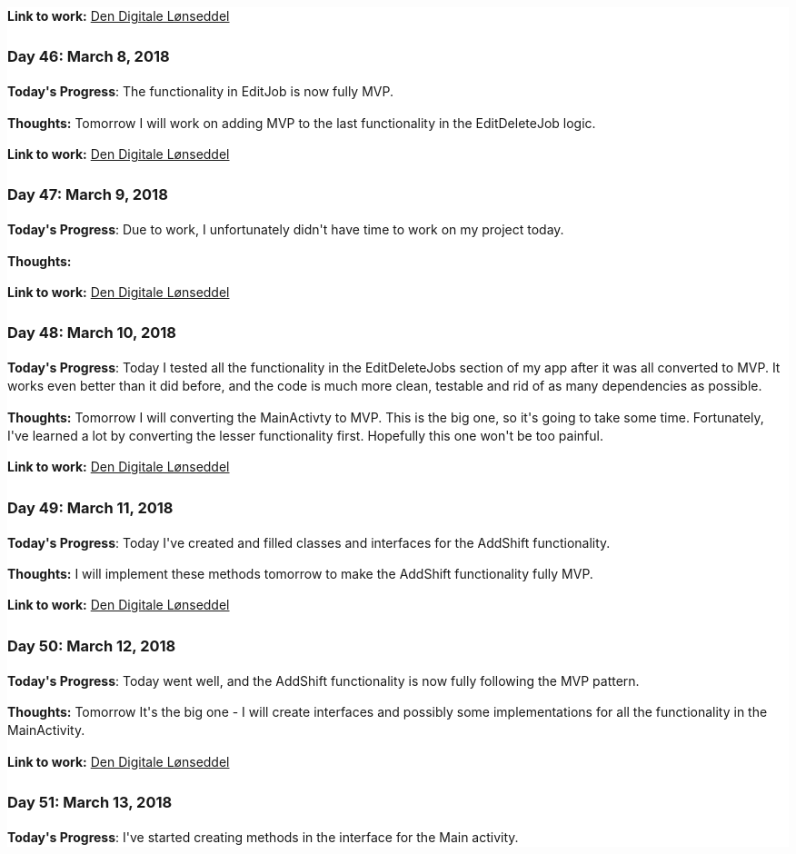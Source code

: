 **Link to work:** [Den Digitale Lønseddel](https://github.com/dbdness/DDL/tree/mvp_setup_editdeletejob)

### Day 46: March 8, 2018

**Today's Progress**: The functionality in EditJob is now fully MVP. 

**Thoughts:** Tomorrow I will work on adding MVP to the last functionality in the EditDeleteJob logic. 

**Link to work:** [Den Digitale Lønseddel](https://github.com/dbdness/DDL/tree/mvp_setup_editdeletejob)

### Day 47: March 9, 2018

**Today's Progress**: Due to work, I unfortunately didn't have time to work on my project today. 

**Thoughts:** 

**Link to work:** [Den Digitale Lønseddel](https://github.com/dbdness/DDL/tree/mvp_setup_editdeletejob)

### Day 48: March 10, 2018

**Today's Progress**: Today I tested all the functionality in the EditDeleteJobs section of my app after it was all converted to MVP. It works even better than it did before, and the code is much more clean, testable and rid of as many dependencies as possible.

**Thoughts:** Tomorrow I will converting the MainActivty to MVP. This is the big one, so it's going to take some time. Fortunately, I've learned a lot by converting the lesser functionality first. Hopefully this one won't be too painful.

**Link to work:** [Den Digitale Lønseddel](https://github.com/dbdness/DDL/tree/mvp_setup)

### Day 49: March 11, 2018

**Today's Progress**: Today I've created and filled classes and interfaces for the AddShift functionality.

**Thoughts:** I will implement these methods tomorrow to make the AddShift functionality fully MVP.

**Link to work:** [Den Digitale Lønseddel](https://github.com/dbdness/DDL/tree/mvp_setup)

### Day 50: March 12, 2018

**Today's Progress**: Today went well, and the AddShift functionality is now fully following the MVP pattern.

**Thoughts:** Tomorrow It's the big one - I will create interfaces and possibly some implementations for all the functionality in the MainActivity.

**Link to work:** [Den Digitale Lønseddel](https://github.com/dbdness/DDL/tree/mvp_setup)

### Day 51: March 13, 2018

**Today's Progress**: I've started creating methods in the interface for the Main activity.
